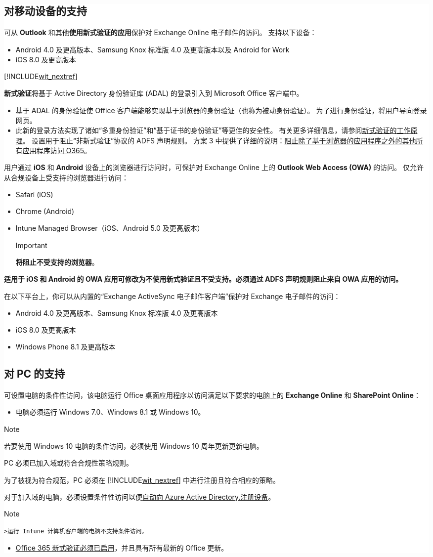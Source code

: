 ## <a name="support-for-mobile-devices"></a>对移动设备的支持
可从 **Outlook** 和其他**使用新式验证的应用**保护对 Exchange Online 电子邮件的访问。 支持以下设备：

- Android 4.0 及更高版本、Samsung Knox 标准版 4.0 及更高版本以及 Android for Work
- iOS 8.0 及更高版本

[!INCLUDE[wit_nextref](../includes/afw_rollout_disclaimer.md)]

**新式验证**将基于 Active Directory 身份验证库 (ADAL) 的登录引入到 Microsoft Office 客户端中。

-   基于 ADAL 的身份验证使 Office 客户端能够实现基于浏览器的身份验证（也称为被动身份验证）。 为了进行身份验证，将用户导向登录网页。
-   此新的登录方法实现了诸如“多重身份验证”和“基于证书的身份验证”等更佳的安全性。 有关更多详细信息，请参阅[新式验证的工作原理](https://support.office.com/en-US/article/How-modern-authentication-works-for-Office-2013-and-Office-2016-client-apps-e4c45989-4b1a-462e-a81b-2a13191cf517)。 设置用于阻止“非新式验证”协议的 ADFS 声明规则。 方案 3 中提供了详细的说明：[阻止除了基于浏览器的应用程序之外的其他所有应用程序访问 O365](https://technet.microsoft.com/library/dn592182.aspx)。

用户通过 **iOS** 和 **Android** 设备上的浏览器进行访问时，可保护对 Exchange Online 上的 **Outlook Web Access (OWA)** 的访问。 仅允许从合规设备上受支持的浏览器进行访问：

* Safari (iOS)
* Chrome (Android)
* Intune Managed Browser（iOS、Android 5.0 及更高版本）

   > [!IMPORTANT]
   > **将阻止不受支持的浏览器**。

**适用于 iOS 和 Android 的 OWA 应用可修改为不使用新式验证且不受支持。必须通过 ADFS 声明规则阻止来自 OWA 应用的访问。**


在以下平台上，你可以从内置的“Exchange ActiveSync 电子邮件客户端”保护对 Exchange 电子邮件的访问：

- Android 4.0 及更高版本、Samsung Knox 标准版 4.0 及更高版本

- iOS 8.0 及更高版本

- Windows Phone 8.1 及更高版本

## <a name="support-for-pcs"></a>对 PC 的支持

可设置电脑的条件性访问，该电脑运行 Office 桌面应用程序以访问满足以下要求的电脑上的 **Exchange Online** 和 **SharePoint Online**：

-   电脑必须运行 Windows 7.0、Windows 8.1 或 Windows 10。

  >[!NOTE]
  > 若要使用 Windows 10 电脑的条件访问，必须使用 Windows 10 周年更新更新电脑。

  PC 必须已加入域或符合合规性策略规则。

  为了被视为符合规范，PC 必须在 [!INCLUDE[wit_nextref](../includes/wit_nextref_md.md)] 中进行注册且符合相应的策略。

  对于加入域的电脑，必须设置条件性访问以便[自动向 Azure Active Directory.注册设备](https://azure.microsoft.com/documentation/articles/active-directory-conditional-access-automatic-device-registration/)。

  >[!NOTE]
    >运行 Intune 计算机客户端的电脑不支持条件访问。

-   [Office 365 新式验证必须已启用](https://support.office.com/en-US/article/Using-Office-365-modern-authentication-with-Office-clients-776c0036-66fd-41cb-8928-5495c0f9168a)，并且具有所有最新的 Office 更新。
